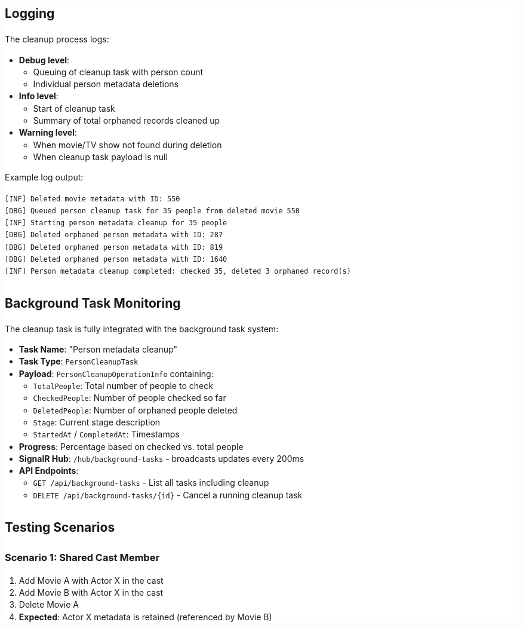 ## Logging

The cleanup process logs:

- **Debug level**:
  - Queuing of cleanup task with person count
  - Individual person metadata deletions
- **Info level**:
  - Start of cleanup task
  - Summary of total orphaned records cleaned up
- **Warning level**:
  - When movie/TV show not found during deletion
  - When cleanup task payload is null

Example log output:

```
[INF] Deleted movie metadata with ID: 550
[DBG] Queued person cleanup task for 35 people from deleted movie 550
[INF] Starting person metadata cleanup for 35 people
[DBG] Deleted orphaned person metadata with ID: 287
[DBG] Deleted orphaned person metadata with ID: 819
[DBG] Deleted orphaned person metadata with ID: 1640
[INF] Person metadata cleanup completed: checked 35, deleted 3 orphaned record(s)
```

## Background Task Monitoring

The cleanup task is fully integrated with the background task system:

- **Task Name**: "Person metadata cleanup"
- **Task Type**: `PersonCleanupTask`
- **Payload**: `PersonCleanupOperationInfo` containing:
  - `TotalPeople`: Total number of people to check
  - `CheckedPeople`: Number of people checked so far
  - `DeletedPeople`: Number of orphaned people deleted
  - `Stage`: Current stage description
  - `StartedAt` / `CompletedAt`: Timestamps
- **Progress**: Percentage based on checked vs. total people
- **SignalR Hub**: `/hub/background-tasks` - broadcasts updates every 200ms
- **API Endpoints**:
  - `GET /api/background-tasks` - List all tasks including cleanup
  - `DELETE /api/background-tasks/{id}` - Cancel a running cleanup task

## Testing Scenarios

### Scenario 1: Shared Cast Member

1. Add Movie A with Actor X in the cast
2. Add Movie B with Actor X in the cast
3. Delete Movie A
4. **Expected**: Actor X metadata is retained (referenced by Movie B)
